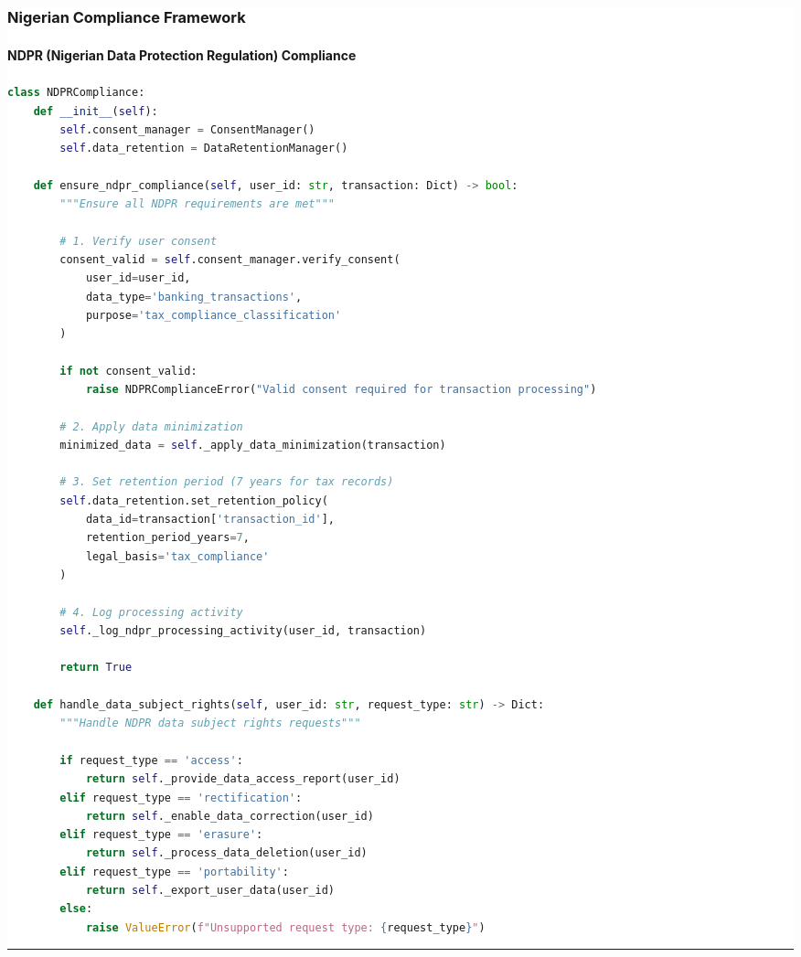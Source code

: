 ### **Nigerian Compliance Framework**

#### **NDPR (Nigerian Data Protection Regulation) Compliance**
```python
class NDPRCompliance:
    def __init__(self):
        self.consent_manager = ConsentManager()
        self.data_retention = DataRetentionManager()
        
    def ensure_ndpr_compliance(self, user_id: str, transaction: Dict) -> bool:
        """Ensure all NDPR requirements are met"""
        
        # 1. Verify user consent
        consent_valid = self.consent_manager.verify_consent(
            user_id=user_id,
            data_type='banking_transactions',
            purpose='tax_compliance_classification'
        )
        
        if not consent_valid:
            raise NDPRComplianceError("Valid consent required for transaction processing")
        
        # 2. Apply data minimization
        minimized_data = self._apply_data_minimization(transaction)
        
        # 3. Set retention period (7 years for tax records)
        self.data_retention.set_retention_policy(
            data_id=transaction['transaction_id'],
            retention_period_years=7,
            legal_basis='tax_compliance'
        )
        
        # 4. Log processing activity
        self._log_ndpr_processing_activity(user_id, transaction)
        
        return True
    
    def handle_data_subject_rights(self, user_id: str, request_type: str) -> Dict:
        """Handle NDPR data subject rights requests"""
        
        if request_type == 'access':
            return self._provide_data_access_report(user_id)
        elif request_type == 'rectification':
            return self._enable_data_correction(user_id)
        elif request_type == 'erasure':
            return self._process_data_deletion(user_id)
        elif request_type == 'portability':
            return self._export_user_data(user_id)
        else:
            raise ValueError(f"Unsupported request type: {request_type}")
```

---